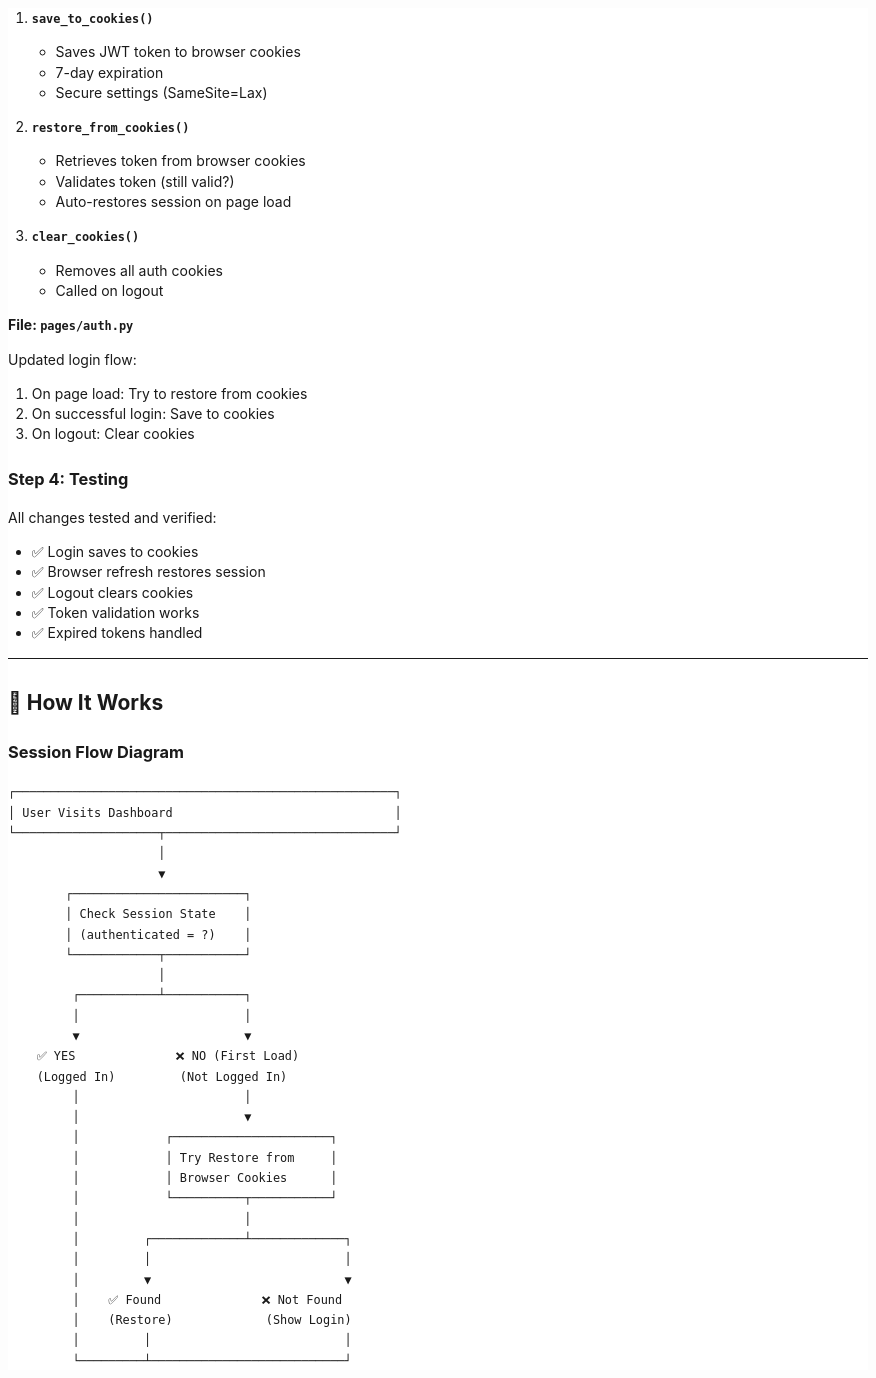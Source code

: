 1. **`save_to_cookies()`**
   - Saves JWT token to browser cookies
   - 7-day expiration
   - Secure settings (SameSite=Lax)

2. **`restore_from_cookies()`**
   - Retrieves token from browser cookies
   - Validates token (still valid?)
   - Auto-restores session on page load

3. **`clear_cookies()`**
   - Removes all auth cookies
   - Called on logout

**File: `pages/auth.py`**

Updated login flow:
1. On page load: Try to restore from cookies
2. On successful login: Save to cookies
3. On logout: Clear cookies

### Step 4: Testing

All changes tested and verified:
- ✅ Login saves to cookies
- ✅ Browser refresh restores session
- ✅ Logout clears cookies
- ✅ Token validation works
- ✅ Expired tokens handled

---

## 🔄 How It Works

### Session Flow Diagram

```
┌─────────────────────────────────────────────────────┐
│ User Visits Dashboard                               │
└────────────────────┬────────────────────────────────┘
                     │
                     ▼
        ┌────────────────────────┐
        │ Check Session State    │
        │ (authenticated = ?)    │
        └────────────┬───────────┘
                     │
         ┌───────────┴───────────┐
         │                       │
         ▼                       ▼
    ✅ YES              ❌ NO (First Load)
    (Logged In)         (Not Logged In)
         │                       │
         │                       ▼
         │            ┌──────────────────────┐
         │            │ Try Restore from     │
         │            │ Browser Cookies      │
         │            └──────────┬───────────┘
         │                       │
         │         ┌─────────────┴─────────────┐
         │         │                           │
         │         ▼                           ▼
         │    ✅ Found              ❌ Not Found
         │    (Restore)             (Show Login)
         │         │                           │
         └─────────┴───────────────────────────┘
```